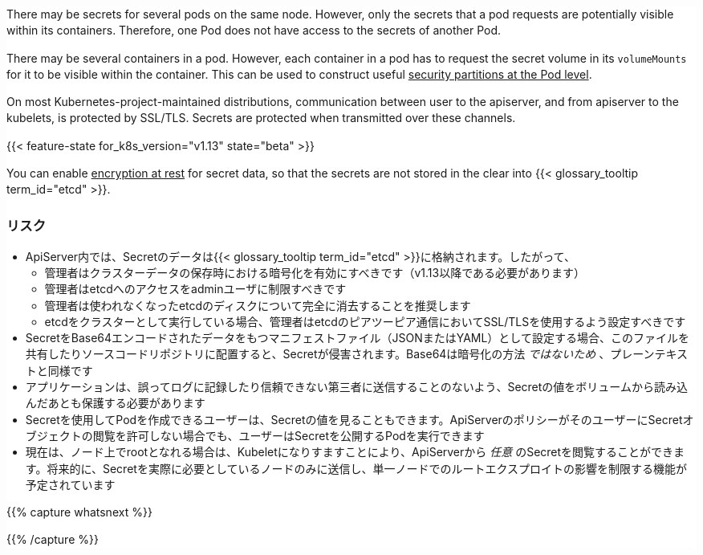 There may be secrets for several pods on the same node.  However, only the
secrets that a pod requests are potentially visible within its containers.
Therefore, one Pod does not have access to the secrets of another Pod.

There may be several containers in a pod.  However, each container in a pod has
to request the secret volume in its `volumeMounts` for it to be visible within
the container.  This can be used to construct useful [security partitions at the
Pod level](#use-case-secret-visible-to-one-container-in-a-pod).

On most Kubernetes-project-maintained distributions, communication between user
to the apiserver, and from apiserver to the kubelets, is protected by SSL/TLS.
Secrets are protected when transmitted over these channels.

{{< feature-state for_k8s_version="v1.13" state="beta" >}}

You can enable [encryption at rest](/docs/tasks/administer-cluster/encrypt-data/)
for secret data, so that the secrets are not stored in the clear into {{< glossary_tooltip term_id="etcd" >}}.

### リスク


 - ApiServer内では、Secretのデータは{{< glossary_tooltip term_id="etcd" >}}に格納されます。したがって、
   - 管理者はクラスターデータの保存時における暗号化を有効にすべきです（v1.13以降である必要があります）
   - 管理者はetcdへのアクセスをadminユーザに制限すべきです
   - 管理者は使われなくなったetcdのディスクについて完全に消去することを推奨します
   - etcdをクラスターとして実行している場合、管理者はetcdのピアツーピア通信においてSSL/TLSを使用するよう設定すべきです
 - SecretをBase64エンコードされたデータをもつマニフェストファイル（JSONまたはYAML）として設定する場合、このファイルを共有したりソースコードリポジトリに配置すると、Secretが侵害されます。Base64は暗号化の方法 _ではないため_ 、プレーンテキストと同様です
 - アプリケーションは、誤ってログに記録したり信頼できない第三者に送信することのないよう、Secretの値をボリュームから読み込んだあとも保護する必要があります
 - Secretを使用してPodを作成できるユーザーは、Secretの値を見ることもできます。ApiServerのポリシーがそのユーザーにSecretオブジェクトの閲覧を許可しない場合でも、ユーザーはSecretを公開するPodを実行できます
 - 現在は、ノード上でrootとなれる場合は、Kubeletになりすますことにより、ApiServerから _任意_ のSecretを閲覧することができます。将来的に、Secretを実際に必要としているノードのみに送信し、単一ノードでのルートエクスプロイトの影響を制限する機能が予定されています


{{% capture whatsnext %}}

{{% /capture %}}
